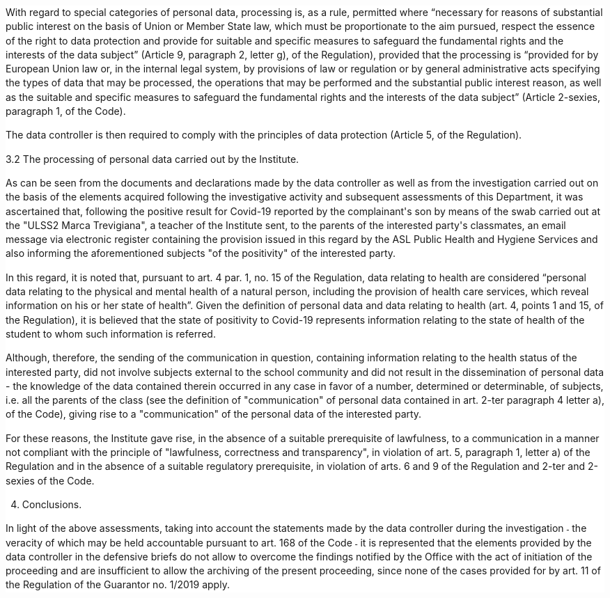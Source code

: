 With regard to special categories of personal data, processing is, as a rule, permitted where “necessary for reasons of substantial public interest on the basis of Union or Member State law, which must be proportionate to the aim pursued, respect the essence of the right to data protection and provide for suitable and specific measures to safeguard the fundamental rights and the interests of the data subject” (Article 9, paragraph 2, letter g), of the Regulation), provided that the processing is “provided for by European Union law or, in the internal legal system, by provisions of law or regulation or by general administrative acts specifying the types of data that may be processed, the operations that may be performed and the substantial public interest reason, as well as the suitable and specific measures to safeguard the fundamental rights and the interests of the data subject” (Article 2-sexies, paragraph 1, of the Code).

The data controller is then required to comply with the principles of data protection (Article 5, of the Regulation).

3.2 The processing of personal data carried out by the Institute.

As can be seen from the documents and declarations made by the data controller as well as from the investigation carried out on the basis of the elements acquired following the investigative activity and subsequent assessments of this Department, it was ascertained that, following the positive result for Covid-19 reported by the complainant's son by means of the swab carried out at the "ULSS2 Marca Trevigiana", a teacher of the Institute sent, to the parents of the interested party's classmates, an email message via electronic register containing the provision issued in this regard by the ASL Public Health and Hygiene Services and also informing the aforementioned subjects "of the positivity" of the interested party.

In this regard, it is noted that, pursuant to art. 4 par. 1, no. 15 of the Regulation, data relating to health are considered “personal data relating to the physical and mental health of a natural person, including the provision of health care services, which reveal information on his or her state of health”. Given the definition of personal data and data relating to health (art. 4, points 1 and 15, of the Regulation), it is believed that the state of positivity to Covid-19 represents information relating to the state of health of the student to whom such information is referred.

Although, therefore, the sending of the communication in question, containing information relating to the health status of the interested party, did not involve subjects external to the school community and did not result in the dissemination of personal data - the knowledge of the data contained therein occurred in any case in favor of a number, determined or determinable, of subjects, i.e. all the parents of the class (see the definition of "communication" of personal data contained in art. 2-ter paragraph 4 letter a), of the Code), giving rise to a "communication" of the personal data of the interested party.

For these reasons, the Institute gave rise, in the absence of a suitable prerequisite of lawfulness, to a communication in a manner not compliant with the principle of "lawfulness, correctness and transparency", in violation of art. 5, paragraph 1, letter a) of the Regulation and in the absence of a suitable regulatory prerequisite, in violation of arts. 6 and 9 of the Regulation and 2-ter and 2-sexies of the Code.

4. Conclusions.

In light of the above assessments, taking into account the statements made by the data controller during the investigation ˗ the veracity of which may be held accountable pursuant to art. 168 of the Code ˗ it is represented that the elements provided by the data controller in the defensive briefs do not allow to overcome the findings notified by the Office with the act of initiation of the proceeding and are insufficient to allow the archiving of the present proceeding, since none of the cases provided for by art. 11 of the Regulation of the Guarantor no. 1/2019 apply.
